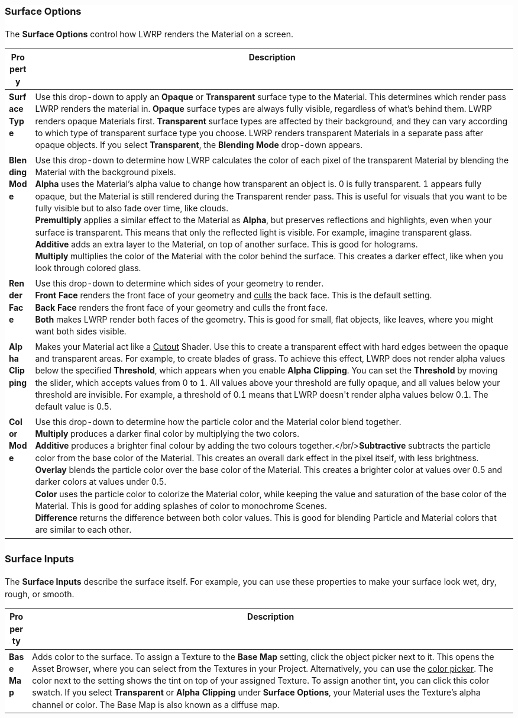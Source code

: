 ### Surface Options 

The **Surface Options** control how LWRP renders the Material on a screen. 

| Property           | Description                                                  |
| ------------------ | ------------------------------------------------------------ |
| **Surface Type**   | Use this drop-down to apply an **Opaque** or **Transparent** surface type to the Material. This determines which render pass LWRP renders the material in. **Opaque** surface types are always fully visible, regardless of what’s behind them. LWRP renders opaque Materials first. **Transparent** surface types are affected by their background, and they can vary according to which type of transparent surface type you choose. LWRP renders transparent Materials in a separate pass after opaque objects.  If you select **Transparent**, the **Blending Mode** drop-down appears. |
| **Blending Mode**  | Use this drop-down to determine how LWRP calculates the color of each pixel of the transparent Material by blending the Material with the background pixels.<br/>**Alpha** uses the Material’s alpha value to change how transparent an object is. 0 is fully transparent. 1 appears fully opaque, but the Material is still rendered during the Transparent render pass. This is useful for visuals that you want to be fully visible but to also fade over time, like clouds.<br/>**Premultiply** applies a similar effect to the Material as **Alpha**, but preserves reflections and highlights, even when your surface is transparent. This means that only the reflected light is visible. For example, imagine transparent glass.<br/>**Additive** adds an extra layer to the Material, on top of another surface. This is good for holograms. <br/>**Multiply** multiplies the color of the Material with the color behind the surface. This creates a darker effect, like when you look through colored glass. |
| **Render Face**    | Use this drop-down to determine which sides of your geometry to render.<br/>**Front Face** renders the front face of your geometry and [culls](https://docs.unity3d.com/Manual/SL-CullAndDepth.html) the back face. This is the default setting. <br/>**Back Face** renders the front face of your geometry and culls the front face. <br/>**Both** makes LWRP render both faces of the geometry. This is good for small, flat objects, like leaves, where you might want both sides visible. |
| **Alpha Clipping** | Makes your Material act like a [Cutout](https://docs.unity3d.com/Manual/StandardShaderMaterialParameterRenderingMode.html) Shader. Use this to create a transparent effect with hard edges between the opaque and transparent areas. For example, to create blades of grass. To achieve this effect, LWRP does not render alpha values below the specified **Threshold**, which appears when you enable **Alpha Clipping**.  You can set the **Threshold** by moving the slider, which accepts values from 0 to 1. All values above your threshold are fully opaque, and all values below your threshold are invisible. For example, a threshold of 0.1 means that LWRP doesn't render alpha values below 0.1. The default value is 0.5. |
| **Color Mode**     | Use this drop-down to determine how the particle color and the Material color blend together.<br/> **Multiply** produces a darker final color by multiplying the two colors.<br/>**Additive** produces a brighter final colour by adding the two colours together.</br/>**Subtractive** subtracts the particle color from the base color of the Material. This creates an overall dark effect in the pixel itself, with less brightness.<br/>**Overlay** blends the particle color over the base color of the Material. This creates a brighter color at values over 0.5 and darker colors at values under 0.5.<br/>**Color** uses the particle color to colorize the Material color, while keeping the value and saturation of the base color of the Material. This is good for adding splashes of color to monochrome Scenes.<br/>**Difference** returns the difference between both color values. This is good for blending Particle and Material colors that are similar to each other. |


### Surface Inputs

The **Surface Inputs** describe the surface itself. For example, you can use these properties to make your surface look wet, dry, rough, or smooth. 

| Property         | Description                                                  |
| ---------------- | ------------------------------------------------------------ |
| **Base Map**     | Adds color to the surface. To assign a Texture to the **Base Map** setting, click the object picker next to it. This opens the Asset Browser, where you can select from the Textures in your Project. Alternatively, you can use the [color picker](https://docs.unity3d.com/Manual/EditingValueProperties.html). The color next to the setting shows the tint on top of your assigned Texture. To assign another tint, you can click this color swatch. If you select **Transparent** or **Alpha Clipping** under **Surface Options**, your Material uses the Texture’s alpha channel or color. The Base Map is also known as a diffuse map. |